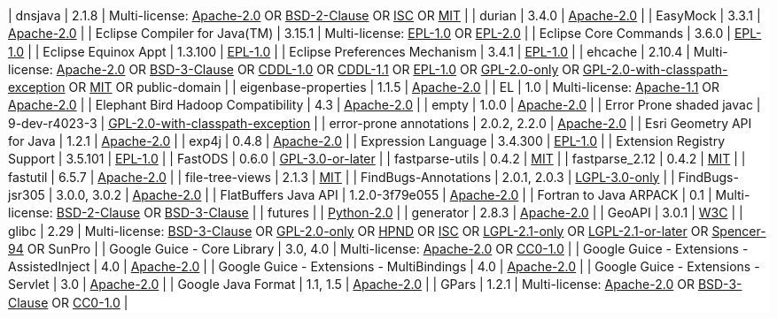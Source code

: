 | dnsjava | 2.1.8 | Multi-license: [Apache-2.0](https://spdx.org/licenses/Apache-2.0.html) OR [BSD-2-Clause](https://spdx.org/licenses/BSD-2-Clause.html) OR [ISC](https://spdx.org/licenses/ISC.html) OR [MIT](https://spdx.org/licenses/MIT.html) |
| durian | 3.4.0 | [Apache-2.0](https://spdx.org/licenses/Apache-2.0.html) |
| EasyMock | 3.3.1 | [Apache-2.0](https://spdx.org/licenses/Apache-2.0.html) |
| Eclipse Compiler for Java(TM) | 3.15.1 | Multi-license: [EPL-1.0](https://spdx.org/licenses/EPL-1.0.html) OR [EPL-2.0](https://spdx.org/licenses/EPL-2.0.html) |
| Eclipse Core Commands | 3.6.0 | [EPL-1.0](https://spdx.org/licenses/EPL-1.0.html) |
| Eclipse Equinox Appt | 1.3.100 | [EPL-1.0](https://spdx.org/licenses/EPL-1.0.html) |
| Eclipse Preferences Mechanism | 3.4.1 | [EPL-1.0](https://spdx.org/licenses/EPL-1.0.html) |
| ehcache | 2.10.4 | Multi-license: [Apache-2.0](https://spdx.org/licenses/Apache-2.0.html) OR [BSD-3-Clause](https://spdx.org/licenses/BSD-3-Clause.html) OR [CDDL-1.0](https://spdx.org/licenses/CDDL-1.0.html) OR [CDDL-1.1](https://spdx.org/licenses/CDDL-1.1.html) OR [EPL-1.0](https://spdx.org/licenses/EPL-1.0.html) OR [GPL-2.0-only](https://spdx.org/licenses/GPL-2.0-only.html) OR [GPL-2.0-with-classpath-exception](https://spdx.org/licenses/GPL-2.0-with-classpath-exception.html) OR [MIT](https://spdx.org/licenses/MIT.html) OR public-domain |
| eigenbase-properties | 1.1.5 | [Apache-2.0](https://spdx.org/licenses/Apache-2.0.html) |
| EL | 1.0 | Multi-license: [Apache-1.1](https://spdx.org/licenses/Apache-1.1.html) OR [Apache-2.0](https://spdx.org/licenses/Apache-2.0.html) |
| Elephant Bird Hadoop Compatibility | 4.3 | [Apache-2.0](https://spdx.org/licenses/Apache-2.0.html) |
| empty | 1.0.0 | [Apache-2.0](https://spdx.org/licenses/Apache-2.0.html) |
| Error Prone shaded javac | 9-dev-r4023-3 | [GPL-2.0-with-classpath-exception](https://spdx.org/licenses/GPL-2.0-with-classpath-exception.html) |
| error-prone annotations | 2.0.2, 2.2.0 | [Apache-2.0](https://spdx.org/licenses/Apache-2.0.html) |
| Esri Geometry API for Java | 1.2.1 | [Apache-2.0](https://spdx.org/licenses/Apache-2.0.html) |
| exp4j | 0.4.8 | [Apache-2.0](https://spdx.org/licenses/Apache-2.0.html) |
| Expression Language | 3.4.300 | [EPL-1.0](https://spdx.org/licenses/EPL-1.0.html) |
| Extension Registry Support | 3.5.101 | [EPL-1.0](https://spdx.org/licenses/EPL-1.0.html) |
| FastODS | 0.6.0 | [GPL-3.0-or-later](https://spdx.org/licenses/GPL-3.0-or-later.html) |
| fastparse-utils | 0.4.2 | [MIT](https://spdx.org/licenses/MIT.html) |
| fastparse_2.12 | 0.4.2 | [MIT](https://spdx.org/licenses/MIT.html) |
| fastutil | 6.5.7 | [Apache-2.0](https://spdx.org/licenses/Apache-2.0.html) |
| file-tree-views | 2.1.3 | [MIT](https://spdx.org/licenses/MIT.html) |
| FindBugs-Annotations | 2.0.1, 2.0.3 | [LGPL-3.0-only](https://spdx.org/licenses/LGPL-3.0-only.html) |
| FindBugs-jsr305 | 3.0.0, 3.0.2 | [Apache-2.0](https://spdx.org/licenses/Apache-2.0.html) |
| FlatBuffers Java API | 1.2.0-3f79e055 | [Apache-2.0](https://spdx.org/licenses/Apache-2.0.html) |
| Fortran to Java ARPACK | 0.1 | Multi-license: [BSD-2-Clause](https://spdx.org/licenses/BSD-2-Clause.html) OR [BSD-3-Clause](https://spdx.org/licenses/BSD-3-Clause.html) |
| futures |  | [Python-2.0](https://spdx.org/licenses/Python-2.0.html) |
| generator | 2.8.3 | [Apache-2.0](https://spdx.org/licenses/Apache-2.0.html) |
| GeoAPI | 3.0.1 | [W3C](https://spdx.org/licenses/W3C.html) |
| glibc | 2.29 | Multi-license: [BSD-3-Clause](https://spdx.org/licenses/BSD-3-Clause.html) OR [GPL-2.0-only](https://spdx.org/licenses/GPL-2.0-only.html) OR [HPND](https://spdx.org/licenses/HPND.html) OR [ISC](https://spdx.org/licenses/ISC.html) OR [LGPL-2.1-only](https://spdx.org/licenses/LGPL-2.1-only.html) OR [LGPL-2.1-or-later](https://spdx.org/licenses/LGPL-2.1-or-later.html) OR [Spencer-94](https://spdx.org/licenses/Spencer-94.html) OR SunPro |
| Google Guice - Core Library | 3.0, 4.0 | Multi-license: [Apache-2.0](https://spdx.org/licenses/Apache-2.0.html) OR [CC0-1.0](https://spdx.org/licenses/CC0-1.0.html) |
| Google Guice - Extensions - AssistedInject | 4.0 | [Apache-2.0](https://spdx.org/licenses/Apache-2.0.html) |
| Google Guice - Extensions - MultiBindings | 4.0 | [Apache-2.0](https://spdx.org/licenses/Apache-2.0.html) |
| Google Guice - Extensions - Servlet | 3.0 | [Apache-2.0](https://spdx.org/licenses/Apache-2.0.html) |
| Google Java Format | 1.1, 1.5 | [Apache-2.0](https://spdx.org/licenses/Apache-2.0.html) |
| GPars | 1.2.1 | Multi-license: [Apache-2.0](https://spdx.org/licenses/Apache-2.0.html) OR [BSD-3-Clause](https://spdx.org/licenses/BSD-3-Clause.html) OR [CC0-1.0](https://spdx.org/licenses/CC0-1.0.html) |